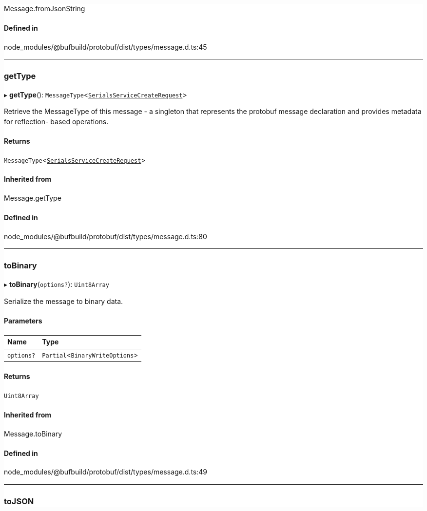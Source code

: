 Message.fromJsonString

#### Defined in

node_modules/@bufbuild/protobuf/dist/types/message.d.ts:45

___

### getType

▸ **getType**(): `MessageType`<[`SerialsServiceCreateRequest`](SerialsServiceCreateRequest.md)\>

Retrieve the MessageType of this message - a singleton that represents
the protobuf message declaration and provides metadata for reflection-
based operations.

#### Returns

`MessageType`<[`SerialsServiceCreateRequest`](SerialsServiceCreateRequest.md)\>

#### Inherited from

Message.getType

#### Defined in

node_modules/@bufbuild/protobuf/dist/types/message.d.ts:80

___

### toBinary

▸ **toBinary**(`options?`): `Uint8Array`

Serialize the message to binary data.

#### Parameters

| Name | Type |
| :------ | :------ |
| `options?` | `Partial`<`BinaryWriteOptions`\> |

#### Returns

`Uint8Array`

#### Inherited from

Message.toBinary

#### Defined in

node_modules/@bufbuild/protobuf/dist/types/message.d.ts:49

___

### toJSON
